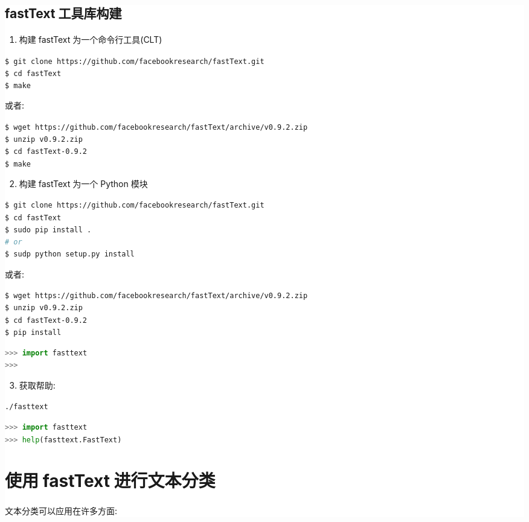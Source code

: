 ## fastText 工具库构建

1. 构建 fastText 为一个命令行工具(CLT)

```bash
$ git clone https://github.com/facebookresearch/fastText.git
$ cd fastText
$ make
```

或者:

```bash
$ wget https://github.com/facebookresearch/fastText/archive/v0.9.2.zip
$ unzip v0.9.2.zip
$ cd fastText-0.9.2
$ make
```

2. 构建 fastText 为一个 Python 模块

```bash
$ git clone https://github.com/facebookresearch/fastText.git
$ cd fastText
$ sudo pip install .
# or
$ sudp python setup.py install
```

或者:

```bash
$ wget https://github.com/facebookresearch/fastText/archive/v0.9.2.zip
$ unzip v0.9.2.zip
$ cd fastText-0.9.2
$ pip install
```

```python
>>> import fasttext
>>>
```

3. 获取帮助:

```bash
./fasttext
```

```python
>>> import fasttext
>>> help(fasttext.FastText)
```

# 使用 fastText 进行文本分类

文本分类可以应用在许多方面:
